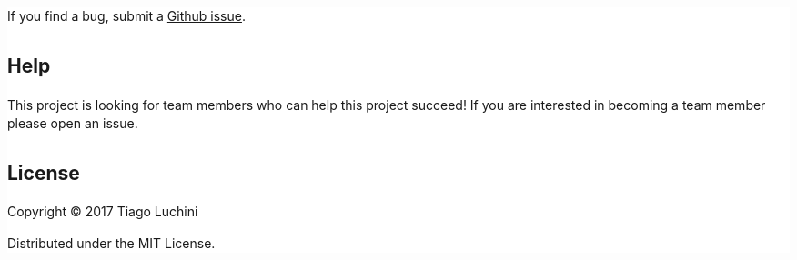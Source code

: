 If you find a bug, submit a [Github issue](https://github.com/luchiniatwork/contentql/issues).

## Help

This project is looking for team members who can help this project succeed!
If you are interested in becoming a team member please open an issue.

## License

Copyright © 2017 Tiago Luchini

Distributed under the MIT License.
